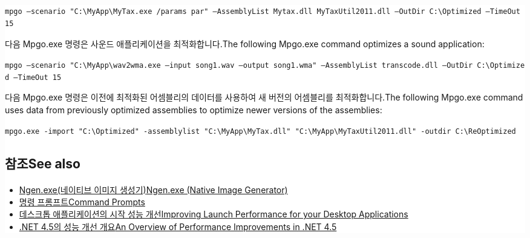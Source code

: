 ```console  
mpgo –scenario "C:\MyApp\MyTax.exe /params par" –AssemblyList Mytax.dll MyTaxUtil2011.dll –OutDir C:\Optimized –TimeOut 15  
```  
  
 <span data-ttu-id="fba56-225">다음 Mpgo.exe 명령은 사운드 애플리케이션을 최적화합니다.</span><span class="sxs-lookup"><span data-stu-id="fba56-225">The following Mpgo.exe command optimizes a sound application:</span></span>  
  
```console  
mpgo –scenario "C:\MyApp\wav2wma.exe –input song1.wav –output song1.wma" –AssemblyList transcode.dll –OutDir C:\Optimized –TimeOut 15  
```  
  
 <span data-ttu-id="fba56-226">다음 Mpgo.exe 명령은 이전에 최적화된 어셈블리의 데이터를 사용하여 새 버전의 어셈블리를 최적화합니다.</span><span class="sxs-lookup"><span data-stu-id="fba56-226">The following Mpgo.exe command uses data from previously optimized assemblies to optimize newer versions of the assemblies:</span></span>  
  
```console  
mpgo.exe -import "C:\Optimized" -assemblylist "C:\MyApp\MyTax.dll" "C:\MyApp\MyTaxUtil2011.dll" -outdir C:\ReOptimized  
```  
  
## <a name="see-also"></a><span data-ttu-id="fba56-227">참조</span><span class="sxs-lookup"><span data-stu-id="fba56-227">See also</span></span>

- [<span data-ttu-id="fba56-228">Ngen.exe(네이티브 이미지 생성기)</span><span class="sxs-lookup"><span data-stu-id="fba56-228">Ngen.exe (Native Image Generator)</span></span>](ngen-exe-native-image-generator.md)
- [<span data-ttu-id="fba56-229">명령 프롬프트</span><span class="sxs-lookup"><span data-stu-id="fba56-229">Command Prompts</span></span>](developer-command-prompt-for-vs.md)
- [<span data-ttu-id="fba56-230">데스크톱 애플리케이션의 시작 성능 개선</span><span class="sxs-lookup"><span data-stu-id="fba56-230">Improving Launch Performance for your Desktop Applications</span></span>](https://devblogs.microsoft.com/dotnet/improving-launch-performance-for-your-desktop-applications/)
- [<span data-ttu-id="fba56-231">.NET 4.5의 성능 개선 개요</span><span class="sxs-lookup"><span data-stu-id="fba56-231">An Overview of Performance Improvements in .NET 4.5</span></span>](https://docs.microsoft.com/archive/msdn-magazine/2012/april/clr-an-overview-of-performance-improvements-in-net-4-5)
